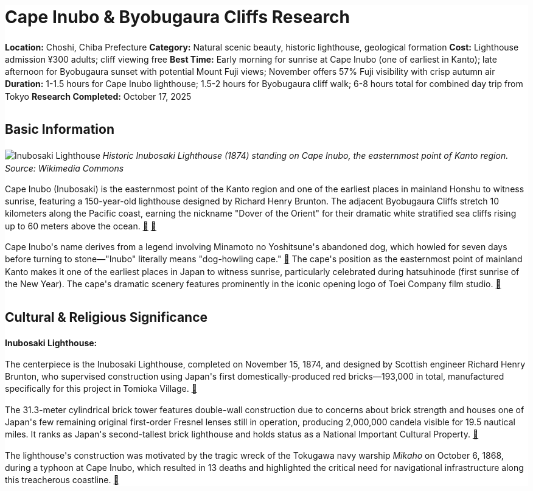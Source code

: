 # Cape Inubo & Byobugaura Cliffs Research

**Location:** Choshi, Chiba Prefecture
**Category:** Natural scenic beauty, historic lighthouse, geological formation
**Cost:** Lighthouse admission ¥300 adults; cliff viewing free
**Best Time:** Early morning for sunrise at Cape Inubo (one of earliest in Kanto); late afternoon for Byobugaura sunset with potential Mount Fuji views; November offers 57% Fuji visibility with crisp autumn air
**Duration:** 1-1.5 hours for Cape Inubo lighthouse; 1.5-2 hours for Byobugaura cliff walk; 6-8 hours total for combined day trip from Tokyo
**Research Completed:** October 17, 2025

## Basic Information

![Inubosaki Lighthouse](https://upload.wikimedia.org/wikipedia/commons/0/09/Inubozaki_lighthouse_001.jpg)
*Historic Inubosaki Lighthouse (1874) standing on Cape Inubo, the easternmost point of Kanto region. Source: Wikimedia Commons*

Cape Inubo (Inubosaki) is the easternmost point of the Kanto region and one of the earliest places in mainland Honshu to witness sunrise, featuring a 150-year-old lighthouse designed by Richard Henry Brunton. The adjacent Byobugaura Cliffs stretch 10 kilometers along the Pacific coast, earning the nickname "Dover of the Orient" for their dramatic white stratified sea cliffs rising up to 60 meters above the ocean. [🔗](https://en.wikipedia.org/wiki/Inub%C5%8Dsaki_Lighthouse) [🔗](https://en.wikipedia.org/wiki/By%C5%8Dbugaura)

Cape Inubo's name derives from a legend involving Minamoto no Yoshitsune's abandoned dog, which howled for seven days before turning to stone—"Inubo" literally means "dog-howling cape." [🔗](https://www.japan.travel/en/spot/1547/) The cape's position as the easternmost point of mainland Kanto makes it one of the earliest places in Japan to witness sunrise, particularly celebrated during hatsuhinode (first sunrise of the New Year). The cape's dramatic scenery features prominently in the iconic opening logo of Toei Company film studio. [🔗](https://www.wamazing.com/media/article/a-231/)

## Cultural & Religious Significance

**Inubosaki Lighthouse:**

The centerpiece is the Inubosaki Lighthouse, completed on November 15, 1874, and designed by Scottish engineer Richard Henry Brunton, who supervised construction using Japan's first domestically-produced red bricks—193,000 in total, manufactured specifically for this project in Tomioka Village. [🔗](https://en.wikipedia.org/wiki/Inub%C5%8Dsaki_Lighthouse)

The 31.3-meter cylindrical brick tower features double-wall construction due to concerns about brick strength and houses one of Japan's few remaining original first-order Fresnel lenses still in operation, producing 2,000,000 candela visible for 19.5 nautical miles. It ranks as Japan's second-tallest brick lighthouse and holds status as a National Important Cultural Property. [🔗](https://en.wikipedia.org/wiki/Inub%C5%8Dsaki_Lighthouse)

The lighthouse's construction was motivated by the tragic wreck of the Tokugawa navy warship *Mikaho* on October 6, 1868, during a typhoon at Cape Inubo, which resulted in 13 deaths and highlighted the critical need for navigational infrastructure along this treacherous coastline. [🔗](https://en.wikipedia.org/wiki/Inub%C5%8Dsaki_Lighthouse)
